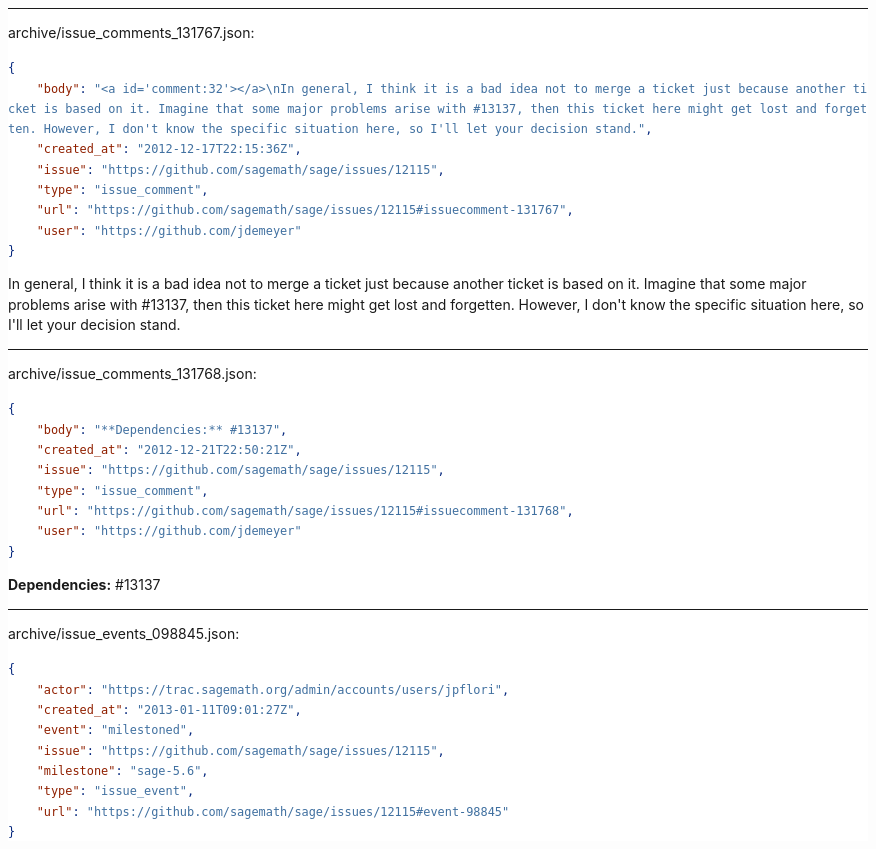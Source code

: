 

---

archive/issue_comments_131767.json:
```json
{
    "body": "<a id='comment:32'></a>\nIn general, I think it is a bad idea not to merge a ticket just because another ticket is based on it. Imagine that some major problems arise with #13137, then this ticket here might get lost and forgetten. However, I don't know the specific situation here, so I'll let your decision stand.",
    "created_at": "2012-12-17T22:15:36Z",
    "issue": "https://github.com/sagemath/sage/issues/12115",
    "type": "issue_comment",
    "url": "https://github.com/sagemath/sage/issues/12115#issuecomment-131767",
    "user": "https://github.com/jdemeyer"
}
```

<a id='comment:32'></a>
In general, I think it is a bad idea not to merge a ticket just because another ticket is based on it. Imagine that some major problems arise with #13137, then this ticket here might get lost and forgetten. However, I don't know the specific situation here, so I'll let your decision stand.



---

archive/issue_comments_131768.json:
```json
{
    "body": "**Dependencies:** #13137",
    "created_at": "2012-12-21T22:50:21Z",
    "issue": "https://github.com/sagemath/sage/issues/12115",
    "type": "issue_comment",
    "url": "https://github.com/sagemath/sage/issues/12115#issuecomment-131768",
    "user": "https://github.com/jdemeyer"
}
```

**Dependencies:** #13137



---

archive/issue_events_098845.json:
```json
{
    "actor": "https://trac.sagemath.org/admin/accounts/users/jpflori",
    "created_at": "2013-01-11T09:01:27Z",
    "event": "milestoned",
    "issue": "https://github.com/sagemath/sage/issues/12115",
    "milestone": "sage-5.6",
    "type": "issue_event",
    "url": "https://github.com/sagemath/sage/issues/12115#event-98845"
}
```
